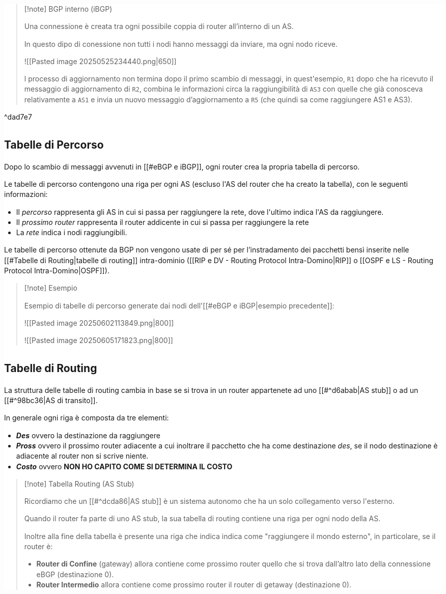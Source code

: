 >[!note] BGP interno (iBGP)
>
>Una connessione è creata tra ogni possibile coppia di router all’interno di un AS.
>
>In questo dipo di conessione non tutti i nodi hanno messaggi da inviare, ma ogni nodo riceve.
>
>![[Pasted image 20250525234440.png|650]]
>
>l processo di aggiornamento non termina dopo il primo scambio di messaggi, in quest'esempio, `R1` dopo che ha ricevuto il messaggio di aggiornamento di `R2`, combina le informazioni circa la raggiungibilità di `AS3` con quelle che già conosceva relativamente a `AS1` e invia un nuovo messaggio d’aggiornamento a `R5` (che quindi sa come raggiungere AS1 e AS3).

^dad7e7

## Tabelle di Percorso

Dopo lo scambio di messaggi avvenuti in [[#eBGP e iBGP]], ogni router crea la propria tabella di percorso.

Le tabelle di percorso contengono una riga per ogni AS (escluso l'AS del router che ha creato la tabella), con le seguenti informazioni:

- Il _percorso_ rappresenta gli AS in cui si passa per raggiungere la rete, dove l'ultimo indica l'AS da raggiungere.
- Il _prossimo router_ rappresenta il router addicente in cui si passa per raggiungere la rete
- La _rete_ indica i nodi raggiungibili.

Le tabelle di percorso ottenute da BGP non vengono usate di per sé per l’instradamento dei pacchetti bensì inserite nelle [[#Tabelle di Routing|tabelle di routing]] intra-dominio ([[RIP e DV - Routing Protocol Intra-Domino|RIP]] o [[OSPF e LS - Routing Protocol Intra-Domino|OSPF]]).

>[!note] Esempio
>
>Esempio di tabelle di percorso generate dai nodi dell'[[#eBGP e iBGP|esempio precedente]]:
>
>![[Pasted image 20250602113849.png|800]]
>
>![[Pasted image 20250605171823.png|800]]

## Tabelle di Routing

La struttura delle tabelle di routing cambia in base se si trova in un router appartenete ad uno [[#^d6abab|AS stub]] o ad un [[#^98bc36|AS di transito]].

In generale ogni riga è composta da tre elementi:
- ***Des*** ovvero la destinazione da raggiungere
- ***Pross*** ovvero il prossimo router adiacente a cui inoltrare il pacchetto che ha come destinazione *des*, se il nodo destinazione è adiacente al router non si scrive niente.
- ***Costo*** ovvero **NON HO CAPITO COME SI DETERMINA IL COSTO**

>[!note] Tabella Routing (AS Stub)
>
>Ricordiamo che un [[#^dcda86|AS stub]] è un sistema autonomo che ha un solo collegamento verso l'esterno.
>
>Quando il router fa parte di uno AS stub, la sua tabella di routing contiene una riga per ogni nodo della AS.
>
>Inoltre alla fine della tabella è presente una riga che indica indica come "raggiungere il mondo esterno", in particolare, se il router è:
>- **Router di Confine** (gateway) allora contiene come prossimo router quello che si trova dall’altro lato della connessione eBGP (destinazione 0).
>- **Router Intermedio** allora contiene come prossimo router il router di getaway (destinazione 0).
>  

[^1]: Internet Service Provider
